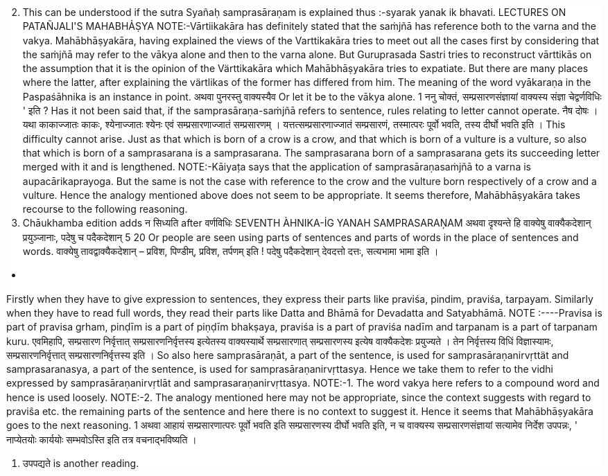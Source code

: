 2. This can be understood if the sutra Syañaḥ samprasāraṇam is explained thus :-syarak yanak ik bhavati. 
LECTURES ON PATAÑJALI'S MAHABHẢṢYA 
NOTE:-Vārtiikakāra has definitely stated that the saṁjñā has reference both to the varna and the vakya. Mahābhāṣyakāra, having explained the views of the Varttikakāra tries to meet out all the cases first by considering that the saṁjñā may refer to the vākya alone and then to the varna alone. But Guruprasada Sastri tries to reconstruct vārttikās on the assumption that it is the opinion of the Värttikakāra which Mahābhāṣyakāra tries to expatiate. But there are many places where the latter, after explaining the värtlikas of the former has differed from him. The meaning of the word vyākaraṇa in the Paspaśāhnika is an instance in point. 
अथवा पुनरस्तु वाक्यस्यैव 
Or let it be to the vākya alone. 
1 
ननु चोक्तं, सम्प्रसारणसंज्ञायां वाक्यस्य संज्ञा चेद्वर्णविधिः ' इति ? 
Has it not been said that, if the samprasāraṇa-saṁjñā refers to sentence, rules relating to letter cannot operate. 
नैष दोषः । यथा काकाज्जातः काकः, श्येनाज्जातः श्येनः एवं सम्प्रसारणाज्जातं सम्प्रसारणम् । यत्तत्सम्प्रसारणाज्जातं सम्प्रसारणं, तस्मात्परः पूर्वो भवति, तस्य दीर्घो भवति इति । 
This difficulty cannot arise. Just as that which is born of a crow is a crow, and that which is born of a vulture is a vulture, so also that which is born of a samprasarana is a samprasarana. The samprasarana born of a samprasarana gets its succeeding letter merged with it and is lengthened. 
NOTE:-Kāiyața says that the application of samprasāraṇasaṁjñā to a varna is aupacārikaprayoga. But the same is not the case with reference to the crow and the vulture born respectively of a crow and a vulture. Hence the analogy mentioned above does not seem to be appropriate. It seems therefore, Mahābhāṣyakāra takes recourse to the following reasoning. 
1. Chāukhamba edition adds न सिध्यति after वर्णविधिः 
SEVENTH ÀHNIKA-İG YANAH SAMPRASARAŅAM 
अथवा दृश्यन्ते हि वाक्येषु वाक्यैकदेशान् प्रयुञ्जानाः, पदेषु च पदैकदेशान् 
5 
20 
Or people are seen using parts of sentences and parts of words in the place of sentences and words. 
वाक्येषु तावद्वाक्यैकदेशान् – प्रविश, पिण्डीम्, प्रविश, तर्पणम् इति ! पदेषु पदैकदेशान् देवदत्तो दत्तः, सत्यभामा भामा इति । 
- 
Firstly when they have to give expression to sentences, they express their parts like praviśa, pindim, praviśa, tarpayam. Similarly when they have to read full words, they read their parts like Datta and Bhāmā for Devadatta and Satyabhāmā. 
NOTE :----Pravisa is part of pravisa grham, pinḍīm is a part of piṇḍīm bhakṣaya, praviśa is a part of praviśa nadīm and tarpanam is a part of tarpanam kuru. 
एवमिहापि, सम्प्रसारण निर्वृत्तात् सम्प्रसारणनिर्वृत्तस्य इत्येतस्य वाक्यस्यार्थे सम्प्रसारणात् सम्प्रसारणस्य इत्येष वाक्यैकदेशः प्रयुज्यते । तेन निर्वृत्तस्य विधिं विज्ञास्यामः, सम्प्रसारणनिर्वृत्तात् सम्प्रसारणनिर्वृत्तस्य इति । 
So also here samprasāraṇāt, a part of the sentence, is used for samprasāraṇanirvṛttät and samprasaranasya, a part of the sentence, is used for samprasāraṇanirvṛttasya. Hence we take them to refer to the vidhi expressed by samprasāraṇanirvṛtlāt and samprasaraṇanirvṛttasya. 
NOTE:-1. The word vakya here refers to a compound word and hence is used loosely. 
NOTE:-2. The analogy mentioned here may not be appropriate, since the context suggests with regard to praviŝa etc. the remaining parts of the sentence and here there is no context to suggest it. Hence it seems that Mahābhāṣyakāra goes to the next reasoning. 
1 
अथवा आहायं सम्प्रसारणात्परः पूर्वो भवति इति सम्प्रसारणस्य दीर्घो भवति इति, न च वाक्यस्य सम्प्रसारणसंज्ञायां सत्यामेव निर्देश उपपन्नः, ' नाप्येतयोः कार्ययोः सम्भवोऽस्ति इति तत्र वचनाद्भविष्यति । 
1. उपपद्यते is another reading. 
